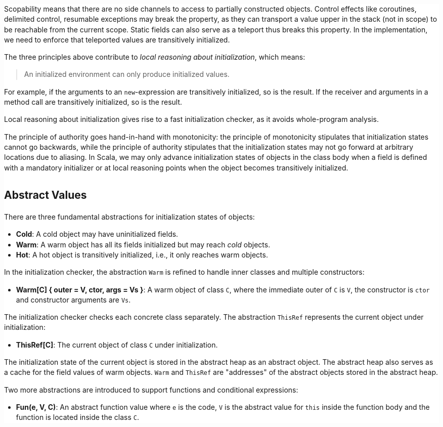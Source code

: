 Scopability means that there are no side channels to access to partially
constructed objects. Control effects like coroutines, delimited
control, resumable exceptions may break the property, as they can transport a
value upper in the stack (not in scope) to be reachable from the current scope.
Static fields can also serve as a teleport thus breaks this property.  In the
implementation, we need to enforce that teleported values are transitively
initialized.

The three principles above contribute to _local reasoning about initialization_,
which means:

> An initialized environment can only produce initialized values.

For example, if the arguments to an `new`-expression are transitively
initialized, so is the result. If the receiver and arguments in a method call
are transitively initialized, so is the result.

Local reasoning about initialization gives rise to a fast initialization
checker, as it avoids whole-program analysis.

The principle of authority goes hand-in-hand with monotonicity: the principle
of monotonicity stipulates that initialization states cannot go backwards, while
the principle of authority stipulates that the initialization states may not
go forward at arbitrary locations due to aliasing. In Scala, we may only
advance initialization states of objects in the class body when a field is
defined with a mandatory initializer or at local reasoning points when the object
becomes transitively initialized.

## Abstract Values

There are three fundamental abstractions for initialization states of objects:

- __Cold__: A cold object may have uninitialized fields.
- __Warm__: A warm object has all its fields initialized but may reach _cold_ objects.
- __Hot__: A hot object is transitively initialized, i.e., it only reaches warm objects.

In the initialization checker, the abstraction `Warm` is refined to handle inner
classes and multiple constructors:

- __Warm[C] { outer = V, ctor, args = Vs }__: A warm object of class `C`, where the immediate outer of `C` is `V`, the constructor is `ctor` and constructor arguments are `Vs`.

The initialization checker checks each concrete class separately. The abstraction `ThisRef`
represents the current object under initialization:

- __ThisRef[C]__: The current object of class `C` under initialization.

The initialization state of the current object is stored in the abstract heap as an
abstract object. The abstract heap also serves as a cache for the field values
of warm objects. `Warm` and `ThisRef` are "addresses" of the abstract objects stored
in the abstract heap.

Two more abstractions are introduced to support functions and conditional
expressions:

- __Fun(e, V, C)__: An abstract function value where `e` is the code, `V` is the
  abstract value for `this` inside the function body and the function is located
  inside the class `C`.
